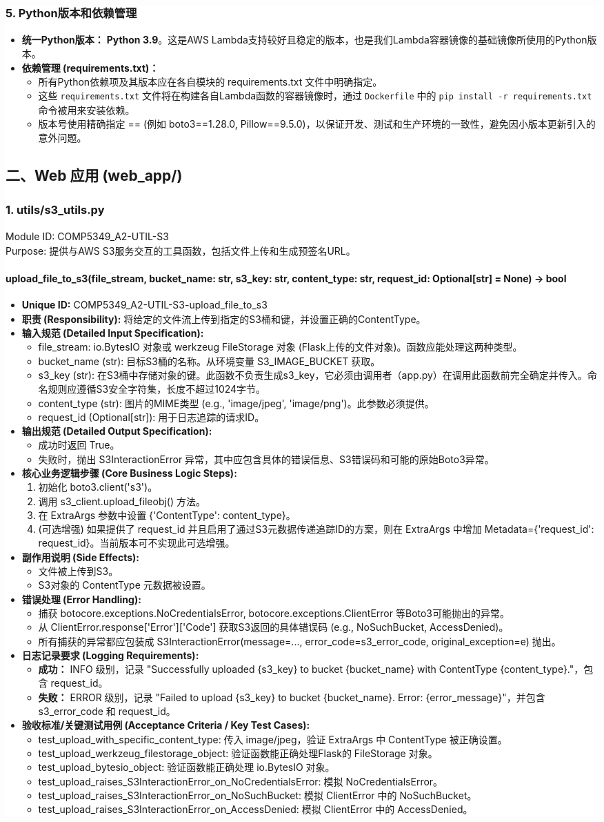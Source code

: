 ### **5\. Python版本和依赖管理**

* **统一Python版本：** **Python 3.9**。这是AWS Lambda支持较好且稳定的版本，也是我们Lambda容器镜像的基础镜像所使用的Python版本。  
* **依赖管理 (requirements.txt)：**  
  * 所有Python依赖项及其版本应在各自模块的 requirements.txt 文件中明确指定。  
  * 这些 `requirements.txt` 文件将在构建各自Lambda函数的容器镜像时，通过 `Dockerfile` 中的 `pip install -r requirements.txt` 命令被用来安装依赖。  
  * 版本号使用精确指定 \== (例如 boto3==1.28.0, Pillow==9.5.0)，以保证开发、测试和生产环境的一致性，避免因小版本更新引入的意外问题。

## **二、Web 应用 (web\_app/)**

### **1\. utils/s3\_utils.py**

Module ID: COMP5349\_A2-UTIL-S3  
Purpose: 提供与AWS S3服务交互的工具函数，包括文件上传和生成预签名URL。

#### **upload\_file\_to\_s3(file\_stream, bucket\_name: str, s3\_key: str, content\_type: str, request\_id: Optional\[str\] \= None) \-\> bool**

* **Unique ID:** COMP5349\_A2-UTIL-S3-upload\_file\_to\_s3  
* **职责 (Responsibility):** 将给定的文件流上传到指定的S3桶和键，并设置正确的ContentType。  
* **输入规范 (Detailed Input Specification):**  
  * file\_stream: io.BytesIO 对象或 werkzeug FileStorage 对象 (Flask上传的文件对象)。函数应能处理这两种类型。  
  * bucket\_name (str): 目标S3桶的名称。从环境变量 S3\_IMAGE\_BUCKET 获取。  
  * s3\_key (str): 在S3桶中存储对象的键。此函数不负责生成s3\_key，它必须由调用者（app.py）在调用此函数前完全确定并传入。命名规则应遵循S3安全字符集，长度不超过1024字节。  
  * content\_type (str): 图片的MIME类型 (e.g., 'image/jpeg', 'image/png')。此参数必须提供。  
  * request\_id (Optional\[str\]): 用于日志追踪的请求ID。  
* **输出规范 (Detailed Output Specification):**  
  * 成功时返回 True。  
  * 失败时，抛出 S3InteractionError 异常，其中应包含具体的错误信息、S3错误码和可能的原始Boto3异常。  
* **核心业务逻辑步骤 (Core Business Logic Steps):**  
  1. 初始化 boto3.client('s3')。  
  2. 调用 s3\_client.upload\_fileobj() 方法。  
  3. 在 ExtraArgs 参数中设置 {'ContentType': content\_type}。  
  4. (可选增强) 如果提供了 request\_id 并且启用了通过S3元数据传递追踪ID的方案，则在 ExtraArgs 中增加 Metadata={'request\_id': request\_id}。当前版本可不实现此可选增强。  
* **副作用说明 (Side Effects):**  
  * 文件被上传到S3。  
  * S3对象的 ContentType 元数据被设置。  
* **错误处理 (Error Handling):**  
  * 捕获 botocore.exceptions.NoCredentialsError, botocore.exceptions.ClientError 等Boto3可能抛出的异常。  
  * 从 ClientError.response\['Error'\]\['Code'\] 获取S3返回的具体错误码 (e.g., NoSuchBucket, AccessDenied)。  
  * 所有捕获的异常都应包装成 S3InteractionError(message=..., error\_code=s3\_error\_code, original\_exception=e) 抛出。  
* **日志记录要求 (Logging Requirements):**  
  * **成功：** INFO 级别，记录 "Successfully uploaded {s3\_key} to bucket {bucket\_name} with ContentType {content\_type}."，包含 request\_id。  
  * **失败：** ERROR 级别，记录 "Failed to upload {s3\_key} to bucket {bucket\_name}. Error: {error\_message}"，并包含 s3\_error\_code 和 request\_id。  
* **验收标准/关键测试用例 (Acceptance Criteria / Key Test Cases):**  
  * test\_upload\_with\_specific\_content\_type: 传入 image/jpeg，验证 ExtraArgs 中 ContentType 被正确设置。  
  * test\_upload\_werkzeug\_filestorage\_object: 验证函数能正确处理Flask的 FileStorage 对象。  
  * test\_upload\_bytesio\_object: 验证函数能正确处理 io.BytesIO 对象。  
  * test\_upload\_raises\_S3InteractionError\_on\_NoCredentialsError: 模拟 NoCredentialsError。  
  * test\_upload\_raises\_S3InteractionError\_on\_NoSuchBucket: 模拟 ClientError 中的 NoSuchBucket。  
  * test\_upload\_raises\_S3InteractionError\_on\_AccessDenied: 模拟 ClientError 中的 AccessDenied。

